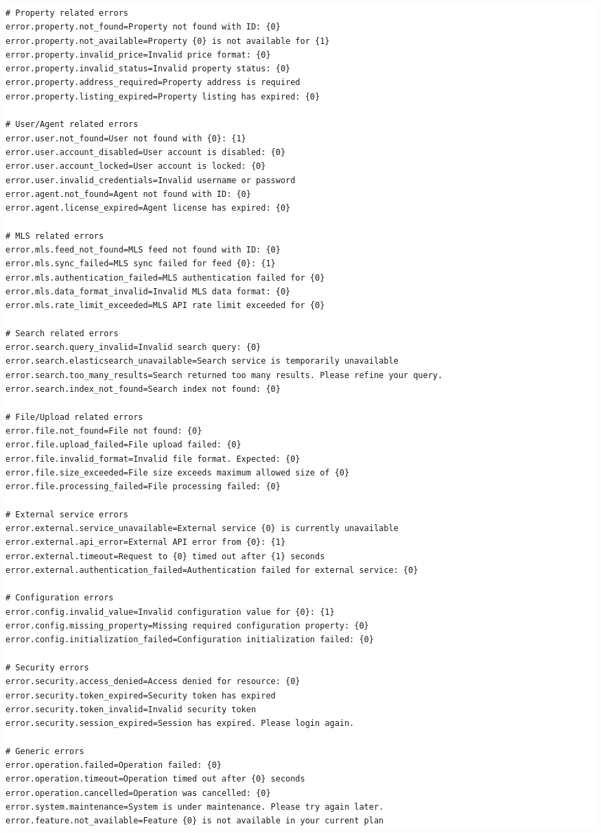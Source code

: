 ```java-properties
# Property related errors
error.property.not_found=Property not found with ID: {0}
error.property.not_available=Property {0} is not available for {1}
error.property.invalid_price=Invalid price format: {0}
error.property.invalid_status=Invalid property status: {0}
error.property.address_required=Property address is required
error.property.listing_expired=Property listing has expired: {0}

# User/Agent related errors
error.user.not_found=User not found with {0}: {1}
error.user.account_disabled=User account is disabled: {0}
error.user.account_locked=User account is locked: {0}
error.user.invalid_credentials=Invalid username or password
error.agent.not_found=Agent not found with ID: {0}
error.agent.license_expired=Agent license has expired: {0}

# MLS related errors
error.mls.feed_not_found=MLS feed not found with ID: {0}
error.mls.sync_failed=MLS sync failed for feed {0}: {1}
error.mls.authentication_failed=MLS authentication failed for {0}
error.mls.data_format_invalid=Invalid MLS data format: {0}
error.mls.rate_limit_exceeded=MLS API rate limit exceeded for {0}

# Search related errors
error.search.query_invalid=Invalid search query: {0}
error.search.elasticsearch_unavailable=Search service is temporarily unavailable
error.search.too_many_results=Search returned too many results. Please refine your query.
error.search.index_not_found=Search index not found: {0}

# File/Upload related errors
error.file.not_found=File not found: {0}
error.file.upload_failed=File upload failed: {0}
error.file.invalid_format=Invalid file format. Expected: {0}
error.file.size_exceeded=File size exceeds maximum allowed size of {0}
error.file.processing_failed=File processing failed: {0}

# External service errors
error.external.service_unavailable=External service {0} is currently unavailable
error.external.api_error=External API error from {0}: {1}
error.external.timeout=Request to {0} timed out after {1} seconds
error.external.authentication_failed=Authentication failed for external service: {0}

# Configuration errors
error.config.invalid_value=Invalid configuration value for {0}: {1}
error.config.missing_property=Missing required configuration property: {0}
error.config.initialization_failed=Configuration initialization failed: {0}

# Security errors
error.security.access_denied=Access denied for resource: {0}
error.security.token_expired=Security token has expired
error.security.token_invalid=Invalid security token
error.security.session_expired=Session has expired. Please login again.

# Generic errors
error.operation.failed=Operation failed: {0}
error.operation.timeout=Operation timed out after {0} seconds
error.operation.cancelled=Operation was cancelled: {0}
error.system.maintenance=System is under maintenance. Please try again later.
error.feature.not_available=Feature {0} is not available in your current plan
```
